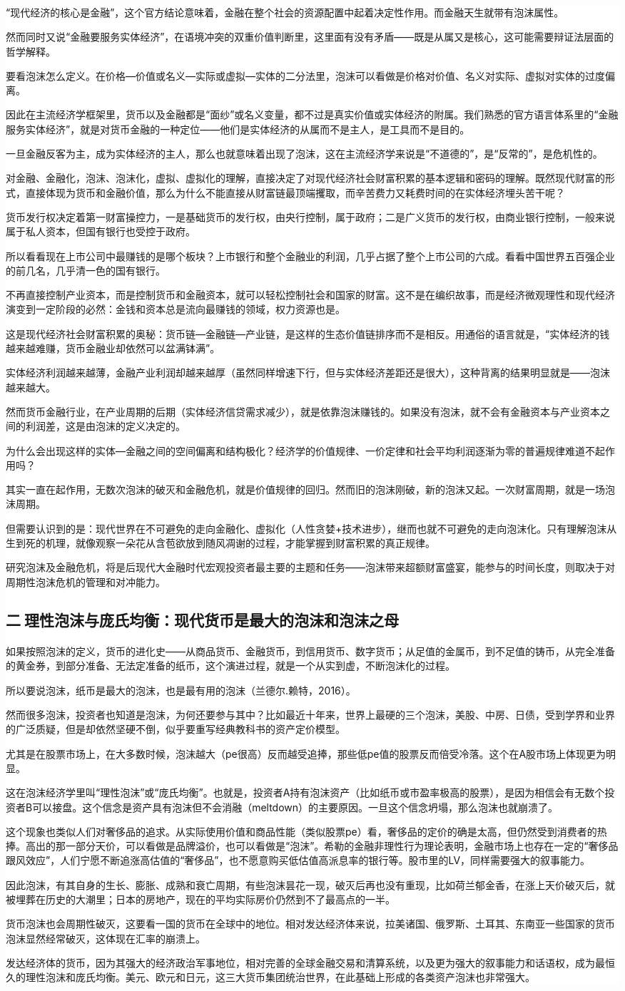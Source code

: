 “现代经济的核心是金融”，这个官方结论意味着，金融在整个社会的资源配置中起着决定性作用。而金融天生就带有泡沫属性。

然而同时又说“金融要服务实体经济”，在语境冲突的双重价值判断里，这里面有没有矛盾——既是从属又是核心，这可能需要辩证法层面的哲学解释。

要看泡沫怎么定义。在价格—价值或名义—实际或虚拟—实体的二分法里，泡沫可以看做是价格对价值、名义对实际、虚拟对实体的过度偏离。

因此在主流经济学框架里，货币以及金融都是“面纱”或名义变量，都不过是真实价值或实体经济的附属。我们熟悉的官方语言体系里的“金融服务实体经济”，就是对货币金融的一种定位——他们是实体经济的从属而不是主人，是工具而不是目的。

一旦金融反客为主，成为实体经济的主人，那么也就意味着出现了泡沫，这在主流经济学来说是“不道德的”，是“反常的”，是危机性的。

对金融、金融化，泡沫、泡沫化，虚拟、虚拟化的理解，直接决定了对现代经济社会财富积累的基本逻辑和密码的理解。既然现代财富的形式，直接体现为货币和金融价值，那么为什么不能直接从财富链最顶端攫取，而辛苦费力又耗费时间的在实体经济埋头苦干呢？

货币发行权决定着第一财富操控力，一是基础货币的发行权，由央行控制，属于政府；二是广义货币的发行权，由商业银行控制，一般来说属于私人资本，但国有银行也受控于政府。

所以看看现在上市公司中最赚钱的是哪个板块？上市银行和整个金融业的利润，几乎占据了整个上市公司的六成。看看中国世界五百强企业的前几名，几乎清一色的国有银行。

不再直接控制产业资本，而是控制货币和金融资本，就可以轻松控制社会和国家的财富。这不是在编织故事，而是经济微观理性和现代经济演变到一定阶段的必然：金钱和资本总是流向最赚钱的领域，权力资源也是。

这是现代经济社会财富积累的奥秘：货币链—金融链—产业链，是这样的生态价值链排序而不是相反。用通俗的语言就是，“实体经济的钱越来越难赚，货币金融业却依然可以盆满钵满”。

实体经济利润越来越薄，金融产业利润却越来越厚（虽然同样增速下行，但与实体经济差距还是很大），这种背离的结果明显就是——泡沫越来越大。





然而货币金融行业，在产业周期的后期（实体经济信贷需求减少），就是依靠泡沫赚钱的。如果没有泡沫，就不会有金融资本与产业资本之间的利润差，这是由泡沫的定义决定的。

为什么会出现这样的实体—金融之间的空间偏离和结构极化？经济学的价值规律、一价定律和社会平均利润逐渐为零的普遍规律难道不起作用吗？

其实一直在起作用，无数次泡沫的破灭和金融危机，就是价值规律的回归。然而旧的泡沫刚破，新的泡沫又起。一次财富周期，就是一场泡沫周期。

但需要认识到的是：现代世界在不可避免的走向金融化、虚拟化（人性贪婪+技术进步），继而也就不可避免的走向泡沫化。只有理解泡沫从生到死的机理，就像观察一朵花从含苞欲放到随风凋谢的过程，才能掌握到财富积累的真正规律。

研究泡沫及金融危机，将是后现代大金融时代宏观投资者最主要的主题和任务——泡沫带来超额财富盛宴，能参与的时间长度，则取决于对周期性泡沫危机的管理和对冲能力。

## 二 理性泡沫与庞氏均衡：现代货币是最大的泡沫和泡沫之母

如果按照泡沫的定义，货币的进化史——从商品货币、金融货币，到信用货币、数字货币；从足值的金属币，到不足值的铸币，从完全准备的黄金券，到部分准备、无法定准备的纸币，这个演进过程，就是一个从实到虚，不断泡沫化的过程。

所以要说泡沫，纸币是最大的泡沫，也是最有用的泡沫（兰德尔.赖特，2016）。

然而很多泡沫，投资者也知道是泡沫，为何还要参与其中？比如最近十年来，世界上最硬的三个泡沫，美股、中房、日债，受到学界和业界的广泛质疑，但是却依然坚硬不倒，似乎要重写经典教科书的资产定价模型。

尤其是在股票市场上，在大多数时候，泡沫越大（pe很高）反而越受追捧，那些低pe值的股票反而倍受冷落。这个在A股市场上体现更为明显。

这在泡沫经济学里叫“理性泡沫”或“庞氏均衡”。也就是，投资者A持有泡沫资产（比如纸币或市盈率极高的股票），是因为相信会有无数个投资者B可以接盘。这个信念是资产具有泡沫但不会消融（meltdown）的主要原因。一旦这个信念坍塌，那么泡沫也就崩溃了。

这个现象也类似人们对奢侈品的追求。从实际使用价值和商品性能（类似股票pe）看，奢侈品的定价的确是太高，但仍然受到消费者的热捧。高出的那一部分天价，可以看做是品牌溢价，也可以看做是“泡沫”。希勒的金融非理性行为理论表明，金融市场上也存在一定的“奢侈品跟风效应”，人们宁愿不断追涨高估值的“奢侈品”，也不愿意购买低估值高派息率的银行等。股市里的LV，同样需要强大的叙事能力。

因此泡沫，有其自身的生长、膨胀、成熟和衰亡周期，有些泡沫昙花一现，破灭后再也没有重现，比如荷兰郁金香，在涨上天价破灭后，就被埋葬在历史的大潮里；日本的房地产，现在的平均实际房价仍然到不了最高点的一半。

货币泡沫也会周期性破灭，这要看一国的货币在全球中的地位。相对发达经济体来说，拉美诸国、俄罗斯、土耳其、东南亚一些国家的货币泡沫显然经常破灭，这体现在汇率的崩溃上。

发达经济体的货币，因为其强大的经济政治军事地位，相对完善的全球金融交易和清算系统，以及更为强大的叙事能力和话语权，成为最恒久的理性泡沫和庞氏均衡。美元、欧元和日元，这三大货币集团统治世界，在此基础上形成的各类资产泡沫也非常强大。
